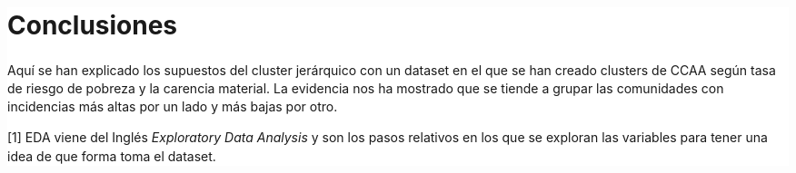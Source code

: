 # Conclusiones

Aquí se han explicado los supuestos del cluster jerárquico con un
dataset en el que se han creado clusters de CCAA según tasa de riesgo de
pobreza y la carencia material. La evidencia nos ha mostrado que se
tiende a grupar las comunidades con incidencias más altas por un lado y
más bajas por otro.

[1] EDA viene del Inglés *Exploratory Data Analysis* y son los pasos
relativos en los que se exploran las variables para tener una idea de
que forma toma el dataset.
